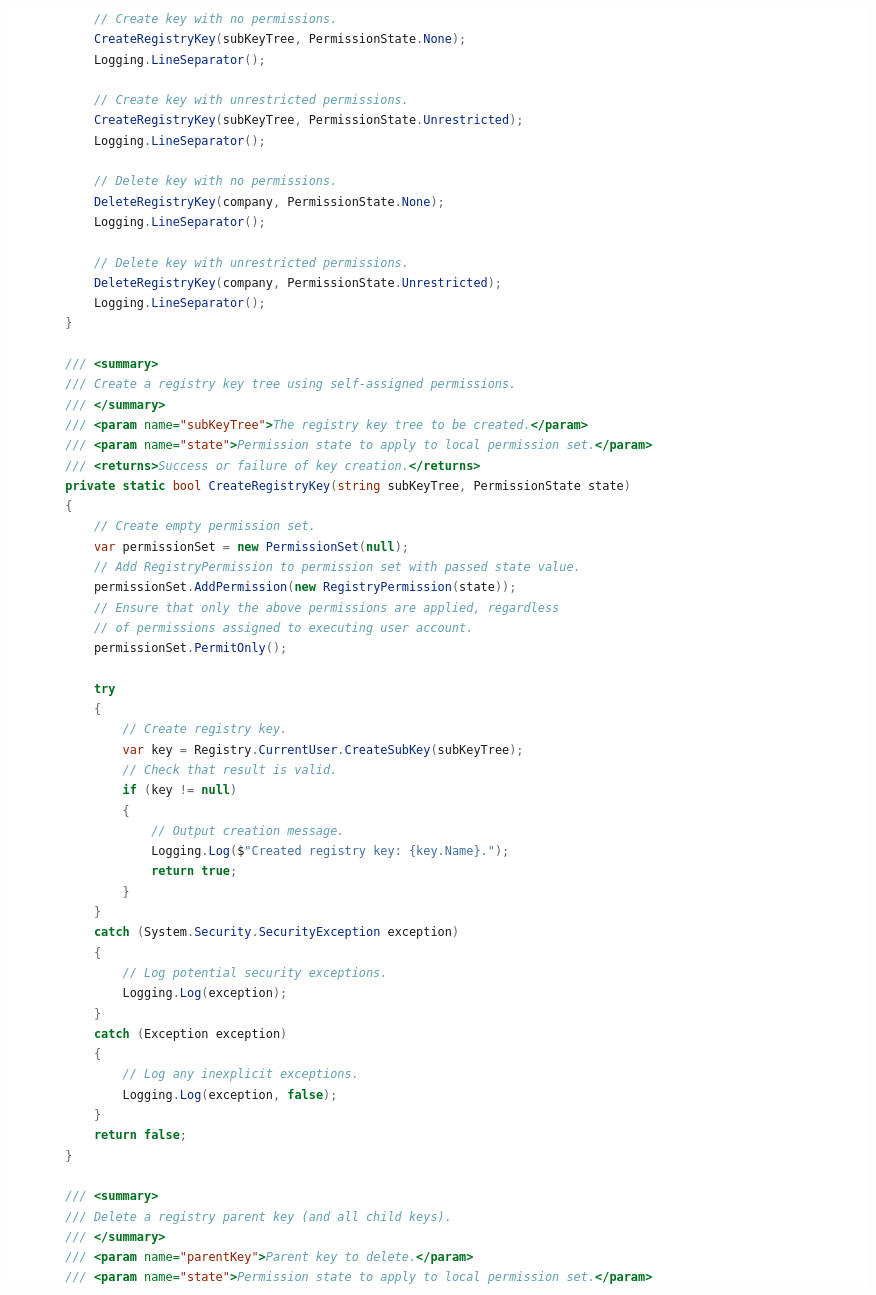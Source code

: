 ```cs
            // Create key with no permissions.
            CreateRegistryKey(subKeyTree, PermissionState.None);
            Logging.LineSeparator();

            // Create key with unrestricted permissions.
            CreateRegistryKey(subKeyTree, PermissionState.Unrestricted);
            Logging.LineSeparator();

            // Delete key with no permissions.
            DeleteRegistryKey(company, PermissionState.None);
            Logging.LineSeparator();

            // Delete key with unrestricted permissions.
            DeleteRegistryKey(company, PermissionState.Unrestricted);
            Logging.LineSeparator();
        }

        /// <summary>
        /// Create a registry key tree using self-assigned permissions.
        /// </summary>
        /// <param name="subKeyTree">The registry key tree to be created.</param>
        /// <param name="state">Permission state to apply to local permission set.</param>
        /// <returns>Success or failure of key creation.</returns>
        private static bool CreateRegistryKey(string subKeyTree, PermissionState state)
        {
            // Create empty permission set.
            var permissionSet = new PermissionSet(null);
            // Add RegistryPermission to permission set with passed state value.
            permissionSet.AddPermission(new RegistryPermission(state));
            // Ensure that only the above permissions are applied, regardless
            // of permissions assigned to executing user account.
            permissionSet.PermitOnly();

            try
            {
                // Create registry key.
                var key = Registry.CurrentUser.CreateSubKey(subKeyTree);
                // Check that result is valid.
                if (key != null)
                {
                    // Output creation message.
                    Logging.Log($"Created registry key: {key.Name}.");
                    return true;
                }
            }
            catch (System.Security.SecurityException exception)
            {
                // Log potential security exceptions.
                Logging.Log(exception);
            }
            catch (Exception exception)
            {
                // Log any inexplicit exceptions.
                Logging.Log(exception, false);
            }
            return false;
        }

        /// <summary>
        /// Delete a registry parent key (and all child keys).
        /// </summary>
        /// <param name="parentKey">Parent key to delete.</param>
        /// <param name="state">Permission state to apply to local permission set.</param>
```